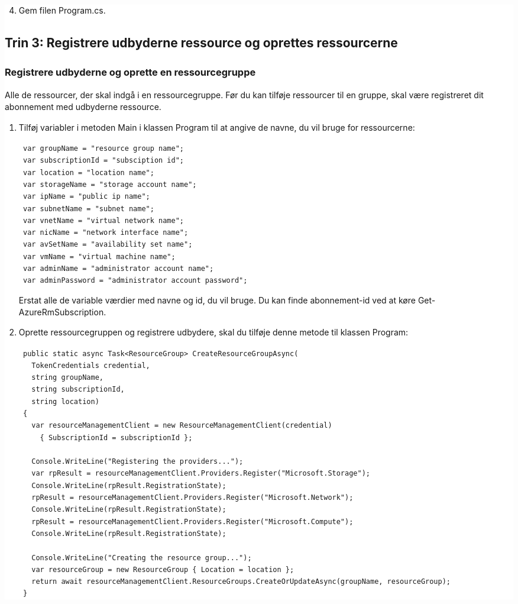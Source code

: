 4. Gem filen Program.cs.

## <a name="step-3-register-the-resource-providers-and-create-the-resources"></a>Trin 3: Registrere udbyderne ressource og oprettes ressourcerne

### <a name="register-the-providers-and-create-a-resource-group"></a>Registrere udbyderne og oprette en ressourcegruppe

Alle de ressourcer, der skal indgå i en ressourcegruppe. Før du kan tilføje ressourcer til en gruppe, skal være registreret dit abonnement med udbyderne ressource.

1. Tilføj variabler i metoden Main i klassen Program til at angive de navne, du vil bruge for ressourcerne:

        var groupName = "resource group name";
        var subscriptionId = "subsciption id";
        var location = "location name";
        var storageName = "storage account name";
        var ipName = "public ip name";
        var subnetName = "subnet name";
        var vnetName = "virtual network name";
        var nicName = "network interface name";
        var avSetName = "availability set name";
        var vmName = "virtual machine name";  
        var adminName = "administrator account name";
        var adminPassword = "administrator account password";
        
    Erstat alle de variable værdier med navne og id, du vil bruge. Du kan finde abonnement-id ved at køre Get-AzureRmSubscription.

2. Oprette ressourcegruppen og registrere udbydere, skal du tilføje denne metode til klassen Program:

        public static async Task<ResourceGroup> CreateResourceGroupAsync(
          TokenCredentials credential,
          string groupName,
          string subscriptionId,
          string location)
        {
          var resourceManagementClient = new ResourceManagementClient(credential)
            { SubscriptionId = subscriptionId };
            
          Console.WriteLine("Registering the providers...");
          var rpResult = resourceManagementClient.Providers.Register("Microsoft.Storage");
          Console.WriteLine(rpResult.RegistrationState);
          rpResult = resourceManagementClient.Providers.Register("Microsoft.Network");
          Console.WriteLine(rpResult.RegistrationState);
          rpResult = resourceManagementClient.Providers.Register("Microsoft.Compute");
          Console.WriteLine(rpResult.RegistrationState);
          
          Console.WriteLine("Creating the resource group...");
          var resourceGroup = new ResourceGroup { Location = location };
          return await resourceManagementClient.ResourceGroups.CreateOrUpdateAsync(groupName, resourceGroup);
        }
